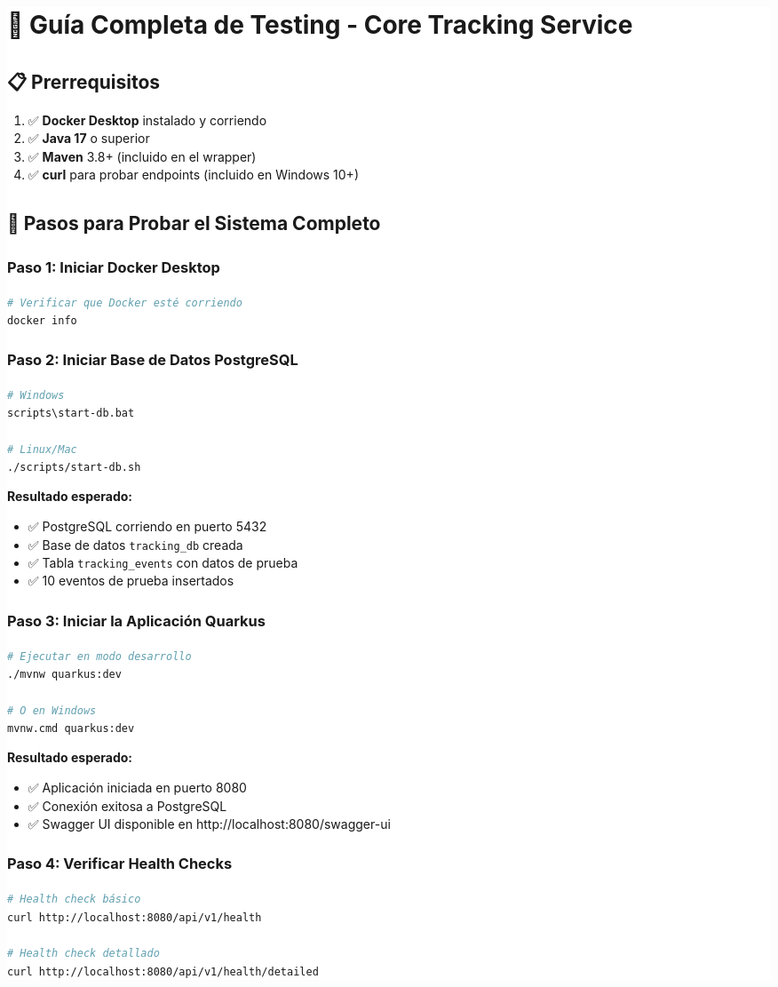 # 🧪 Guía Completa de Testing - Core Tracking Service

## 📋 Prerrequisitos

1. ✅ **Docker Desktop** instalado y corriendo
2. ✅ **Java 17** o superior
3. ✅ **Maven** 3.8+ (incluido en el wrapper)
4. ✅ **curl** para probar endpoints (incluido en Windows 10+)

## 🚀 Pasos para Probar el Sistema Completo

### Paso 1: Iniciar Docker Desktop
```bash
# Verificar que Docker esté corriendo
docker info
```

### Paso 2: Iniciar Base de Datos PostgreSQL
```bash
# Windows
scripts\start-db.bat

# Linux/Mac
./scripts/start-db.sh
```

**Resultado esperado:**
- ✅ PostgreSQL corriendo en puerto 5432
- ✅ Base de datos `tracking_db` creada
- ✅ Tabla `tracking_events` con datos de prueba
- ✅ 10 eventos de prueba insertados

### Paso 3: Iniciar la Aplicación Quarkus
```bash
# Ejecutar en modo desarrollo
./mvnw quarkus:dev

# O en Windows
mvnw.cmd quarkus:dev
```

**Resultado esperado:**
- ✅ Aplicación iniciada en puerto 8080
- ✅ Conexión exitosa a PostgreSQL
- ✅ Swagger UI disponible en http://localhost:8080/swagger-ui

### Paso 4: Verificar Health Checks
```bash
# Health check básico
curl http://localhost:8080/api/v1/health

# Health check detallado
curl http://localhost:8080/api/v1/health/detailed
```
